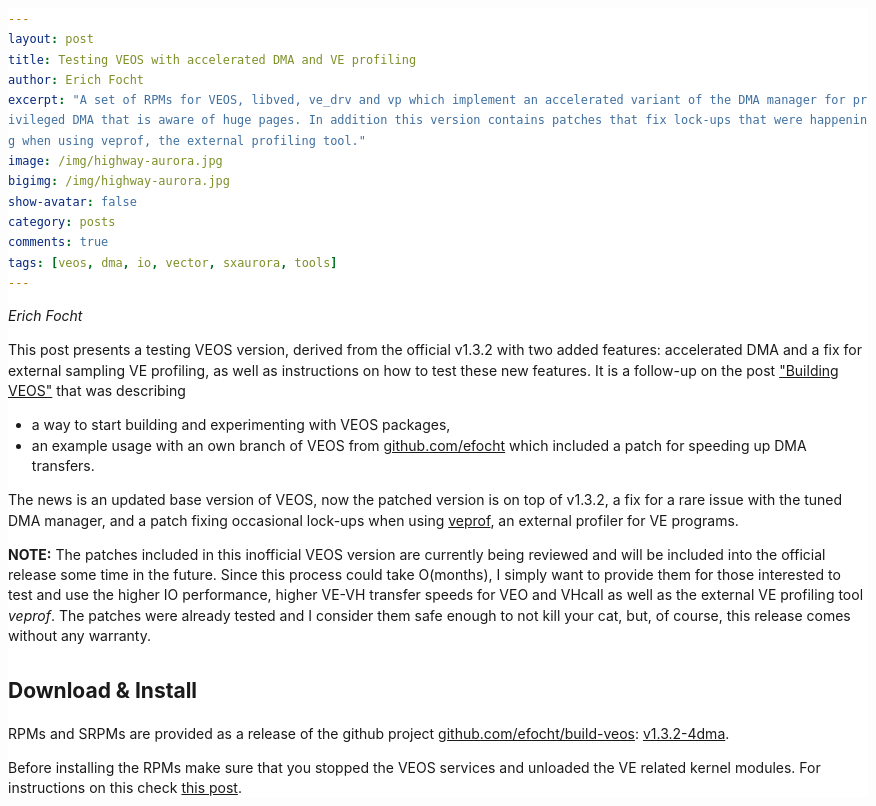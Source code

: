 ```yaml
---
layout: post
title: Testing VEOS with accelerated DMA and VE profiling
author: Erich Focht
excerpt: "A set of RPMs for VEOS, libved, ve_drv and vp which implement an accelerated variant of the DMA manager for privileged DMA that is aware of huge pages. In addition this version contains patches that fix lock-ups that were happening when using veprof, the external profiling tool."
image: /img/highway-aurora.jpg
bigimg: /img/highway-aurora.jpg
show-avatar: false
category: posts
comments: true
tags: [veos, dma, io, vector, sxaurora, tools]
---
```

*Erich Focht*

This post presents a testing VEOS version, derived from the official
v1.3.2 with two added features: accelerated DMA and a fix for external
sampling VE profiling, as well as instructions on how to test these
new features. It is a follow-up on the post ["Building
VEOS"](https://sx-aurora.github.io/posts/Building-VEOS/) that was
describing

* a way to start building and experimenting with VEOS packages,
* an example usage with an own branch of VEOS from [github.com/efocht](https://github.com/efocht) which included a patch for speeding up DMA transfers.

The news is an updated base version of VEOS, now the patched version
is on top of v1.3.2, a fix for a rare issue with the tuned DMA
manager, and a patch fixing occasional lock-ups when using
[veprof](https://github.com/SX-Aurora/veprof), an external profiler
for VE programs.

**NOTE:** The patches included in this inofficial VEOS version are
currently being reviewed and will be included into the official
release some time in the future. Since this process could take
O(months), I simply want to provide them for those interested to test
and use the higher IO performance, higher VE-VH transfer speeds for
VEO and VHcall as well as the external VE profiling tool *veprof*. The
patches were already tested and I consider them safe enough to not
kill your cat, but, of course, this release comes without any
warranty.

## Download & Install

RPMs and SRPMs are provided as a release of the github project
[github.com/efocht/build-veos](https://github.com/efocht/build-veos):
[v1.3.2-4dma](https://github.com/efocht/build-veos/releases/tag/v1.3.2-4dma).

Before installing the RPMs make sure that you stopped the VEOS
services and unloaded the VE related kernel modules. For instructions
on this check [this post](https://sx-aurora.github.io/posts/VEOS-yum-repository).
